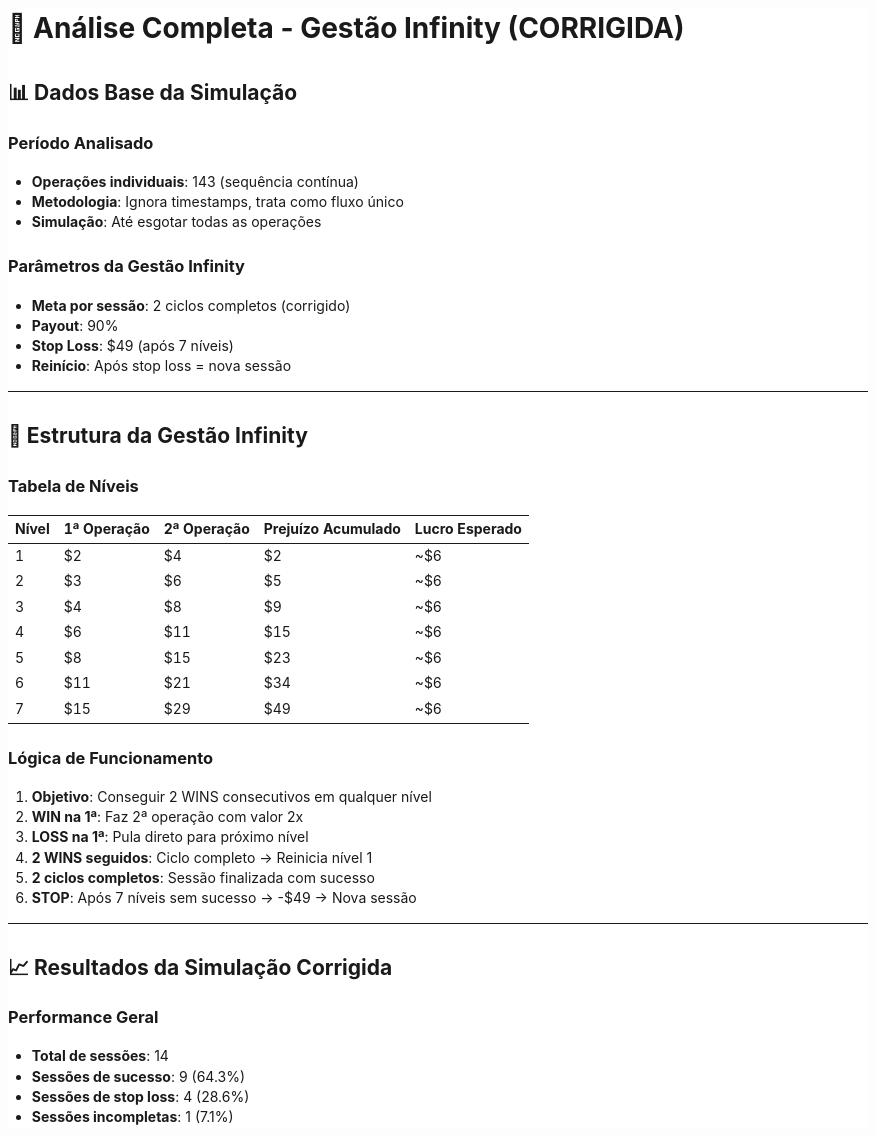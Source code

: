 # 🚀 Análise Completa - Gestão Infinity (CORRIGIDA)

## 📊 Dados Base da Simulação

### Período Analisado
- **Operações individuais**: 143 (sequência contínua)
- **Metodologia**: Ignora timestamps, trata como fluxo único
- **Simulação**: Até esgotar todas as operações

### Parâmetros da Gestão Infinity
- **Meta por sessão**: 2 ciclos completos (corrigido)
- **Payout**: 90%
- **Stop Loss**: $49 (após 7 níveis)
- **Reinício**: Após stop loss = nova sessão

---

## 🎯 Estrutura da Gestão Infinity

### Tabela de Níveis
| Nível | 1ª Operação | 2ª Operação | Prejuízo Acumulado | Lucro Esperado |
|-------|-------------|-------------|--------------------|--------------  |
| 1     | $2          | $4          | $2                 | ~$6            |
| 2     | $3          | $6          | $5                 | ~$6            |
| 3     | $4          | $8          | $9                 | ~$6            |
| 4     | $6          | $11         | $15                | ~$6            |
| 5     | $8          | $15         | $23                | ~$6            |
| 6     | $11         | $21         | $34                | ~$6            |
| 7     | $15         | $29         | $49                | ~$6            |

### Lógica de Funcionamento
1. **Objetivo**: Conseguir 2 WINS consecutivos em qualquer nível
2. **WIN na 1ª**: Faz 2ª operação com valor 2x
3. **LOSS na 1ª**: Pula direto para próximo nível
4. **2 WINS seguidos**: Ciclo completo → Reinicia nível 1
5. **2 ciclos completos**: Sessão finalizada com sucesso
6. **STOP**: Após 7 níveis sem sucesso → -$49 → Nova sessão

---

## 📈 Resultados da Simulação Corrigida

### Performance Geral
- **Total de sessões**: 14
- **Sessões de sucesso**: 9 (64.3%)
- **Sessões de stop loss**: 4 (28.6%)
- **Sessões incompletas**: 1 (7.1%)
